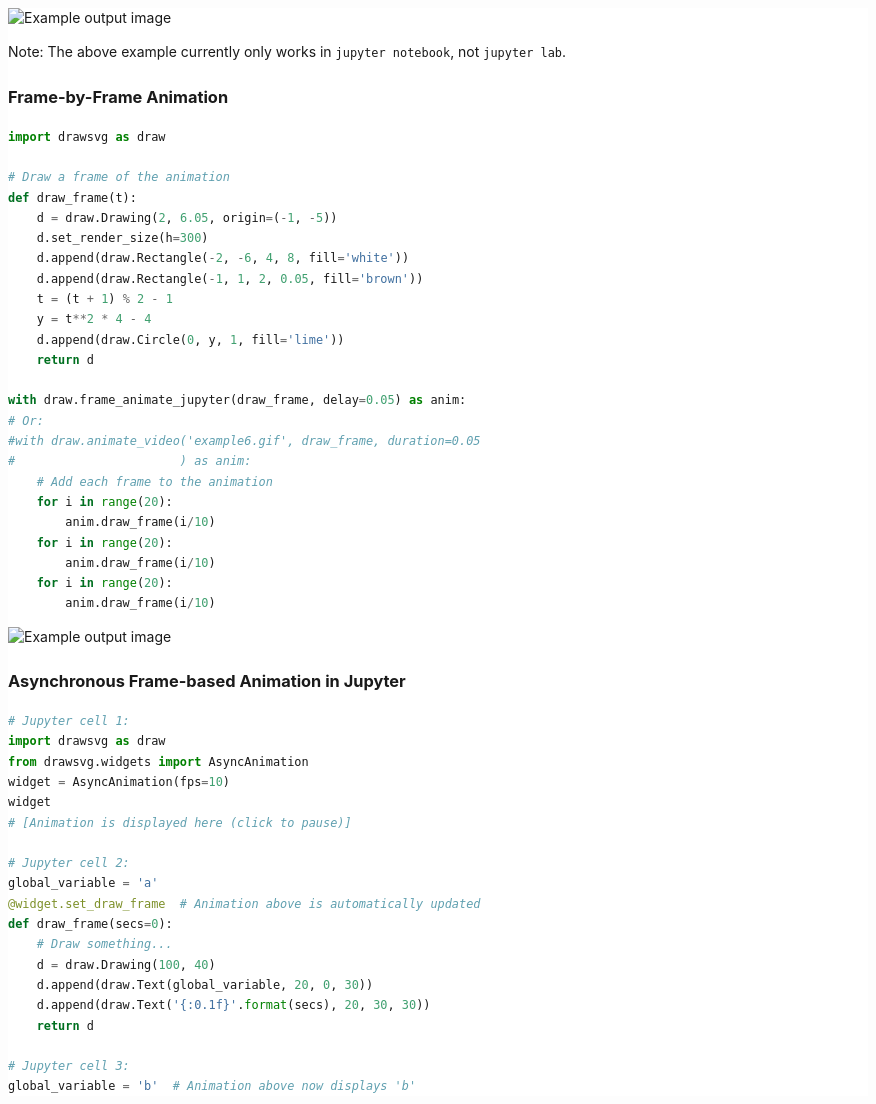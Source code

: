 ![Example output image](https://raw.githubusercontent.com/cduck/drawsvg/master/examples/example5.gif)

Note: The above example currently only works in `jupyter notebook`, not `jupyter lab`.

### Frame-by-Frame Animation
```python
import drawsvg as draw

# Draw a frame of the animation
def draw_frame(t):
    d = draw.Drawing(2, 6.05, origin=(-1, -5))
    d.set_render_size(h=300)
    d.append(draw.Rectangle(-2, -6, 4, 8, fill='white'))
    d.append(draw.Rectangle(-1, 1, 2, 0.05, fill='brown'))
    t = (t + 1) % 2 - 1
    y = t**2 * 4 - 4
    d.append(draw.Circle(0, y, 1, fill='lime'))
    return d

with draw.frame_animate_jupyter(draw_frame, delay=0.05) as anim:
# Or:
#with draw.animate_video('example6.gif', draw_frame, duration=0.05
#                       ) as anim:
    # Add each frame to the animation
    for i in range(20):
        anim.draw_frame(i/10)
    for i in range(20):
        anim.draw_frame(i/10)
    for i in range(20):
        anim.draw_frame(i/10)
```

![Example output image](https://raw.githubusercontent.com/cduck/drawsvg/master/examples/example6.gif)

### Asynchronous Frame-based Animation in Jupyter
```python
# Jupyter cell 1:
import drawsvg as draw
from drawsvg.widgets import AsyncAnimation
widget = AsyncAnimation(fps=10)
widget
# [Animation is displayed here (click to pause)]

# Jupyter cell 2:
global_variable = 'a'
@widget.set_draw_frame  # Animation above is automatically updated
def draw_frame(secs=0):
    # Draw something...
    d = draw.Drawing(100, 40)
    d.append(draw.Text(global_variable, 20, 0, 30))
    d.append(draw.Text('{:0.1f}'.format(secs), 20, 30, 30))
    return d

# Jupyter cell 3:
global_variable = 'b'  # Animation above now displays 'b'
```

